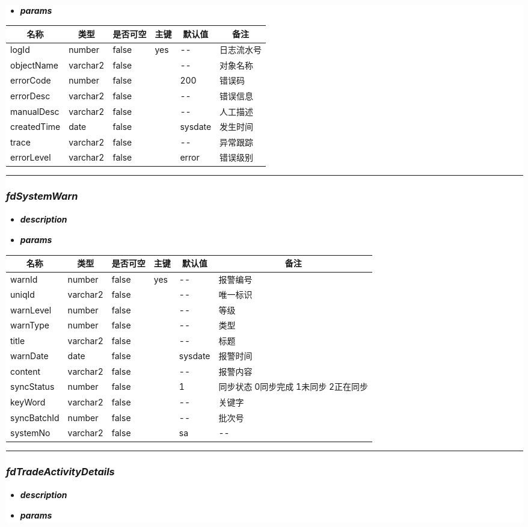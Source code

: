 *  ***params***

|名称| 类型 |是否可空 |主键 |默认值| 备注 |
|---|----|---|--|---|----|
|logId|number|false|yes|--|日志流水号|
|objectName|varchar2|false||--|对象名称|
|errorCode|number|false||200|错误码|
|errorDesc|varchar2|false||--|错误信息|
|manualDesc|varchar2|false||--|人工描述|
|createdTime|date|false||sysdate|发生时间|
|trace|varchar2|false||--|异常跟踪|
|errorLevel|varchar2|false||error|错误级别|

----
### ***fdSystemWarn***
*   ***description***
 
*  ***params***

|名称| 类型 |是否可空 |主键 |默认值| 备注 |
|---|----|---|--|---|----|
|warnId|number|false|yes|--|报警编号|
|uniqId|varchar2|false||--|唯一标识|
|warnLevel|number|false||--|等级|
|warnType|number|false||--|类型|
|title|varchar2|false||--|标题|
|warnDate|date|false||sysdate|报警时间|
|content|varchar2|false||--|报警内容|
|syncStatus|number|false||1|同步状态 0同步完成  1未同步 2正在同步|
|keyWord|varchar2|false||--|关键字|
|syncBatchId|number|false||--|批次号|
|systemNo|varchar2|false||sa|--|

----
### ***fdTradeActivityDetails***
*   ***description***
 
*  ***params***
